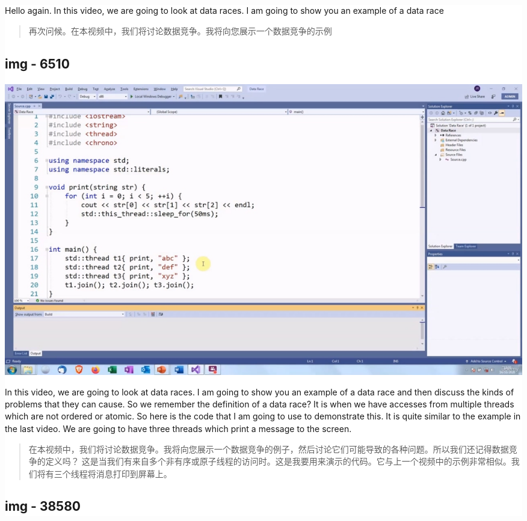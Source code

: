 Hello again. In this video, we are going to look at data races. I am going to show you an example of a data race

> 再次问候。在本视频中，我们将讨论数据竞争。我将向您展示一个数据竞争的示例

## img - 6510

![](./image/video.mp4_000032.554.jpg)

In this video, we are going to look at data races. I am going to show you an example of a data race and then discuss the kinds of problems that they can cause. So we remember the definition of a data race? It is when we have accesses from multiple threads which are not ordered or atomic. So here is the code that I am going to use to demonstrate this. It is quite similar to the example in the last video. We are going to have three threads which print a message to the screen.

> 在本视频中，我们将讨论数据竞争。我将向您展示一个数据竞争的例子，然后讨论它们可能导致的各种问题。所以我们还记得数据竞争的定义吗？
> 这是当我们有来自多个非有序或原子线程的访问时。这是我要用来演示的代码。它与上一个视频中的示例非常相似。我们将有三个线程将消息打印到屏幕上。

## img - 38580
